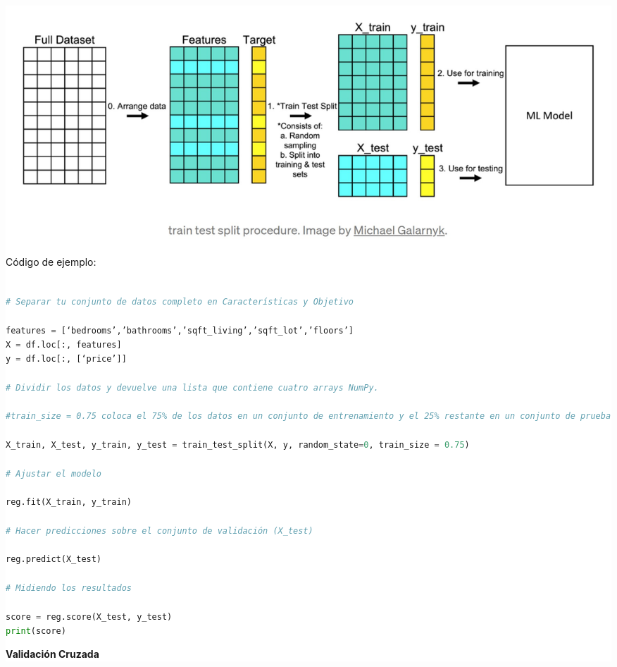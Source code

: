 ![train_test_split](../assets/train_test_split.jpg)

Código de ejemplo:

```py

# Separar tu conjunto de datos completo en Características y Objetivo

features = [‘bedrooms’,’bathrooms’,’sqft_living’,’sqft_lot’,’floors’]
X = df.loc[:, features]
y = df.loc[:, [‘price’]]

# Dividir los datos y devuelve una lista que contiene cuatro arrays NumPy.

#train_size = 0.75 coloca el 75% de los datos en un conjunto de entrenamiento y el 25% restante en un conjunto de prueba

X_train, X_test, y_train, y_test = train_test_split(X, y, random_state=0, train_size = 0.75)

# Ajustar el modelo

reg.fit(X_train, y_train)

# Hacer predicciones sobre el conjunto de validación (X_test)

reg.predict(X_test)

# Midiendo los resultados

score = reg.score(X_test, y_test)
print(score)

```

**Validación Cruzada**
